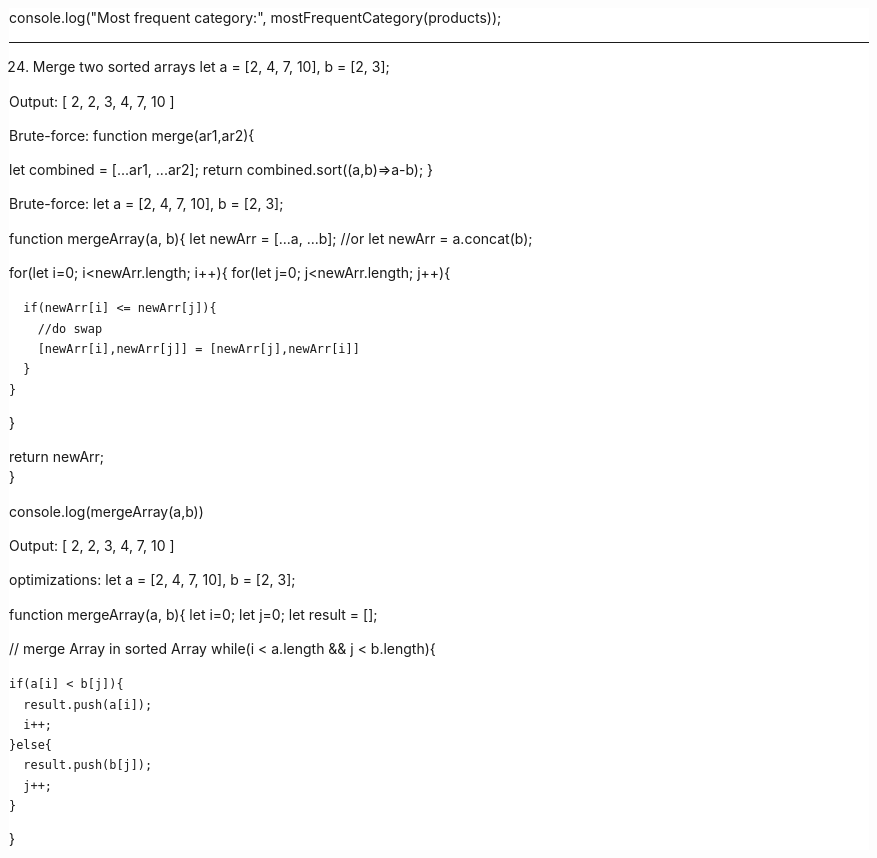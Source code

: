 console.log("Most frequent category:", mostFrequentCategory(products));

----------------------------------------------------------------------------------------------------------------

24. Merge two sorted arrays
let a = [2, 4, 7, 10], b = [2, 3];

Output: [ 2, 2, 3, 4, 7, 10 ]

Brute-force:
function merge(ar1,ar2){

  let combined = [...ar1, ...ar2];
  return combined.sort((a,b)=>a-b);
}


Brute-force:
let a = [2, 4, 7, 10], b = [2, 3];

function mergeArray(a, b){
  let newArr = [...a, ...b];   //or let newArr = a.concat(b);

  for(let i=0; i<newArr.length; i++){
    for(let j=0; j<newArr.length; j++){
      
      if(newArr[i] <= newArr[j]){
        //do swap 
        [newArr[i],newArr[j]] = [newArr[j],newArr[i]]
      }
    }  
  }
  
  return newArr;  
}

console.log(mergeArray(a,b))

Output: [ 2, 2, 3, 4, 7, 10 ]

optimizations:
let a = [2, 4, 7, 10], b = [2, 3];

function mergeArray(a, b){
  let i=0;
  let j=0;
  let result = [];
  
  // merge Array in sorted Array
  while(i < a.length && j < b.length){
    
    if(a[i] < b[j]){
      result.push(a[i]);
      i++;
    }else{
      result.push(b[j]);
      j++;
    }
  }
  